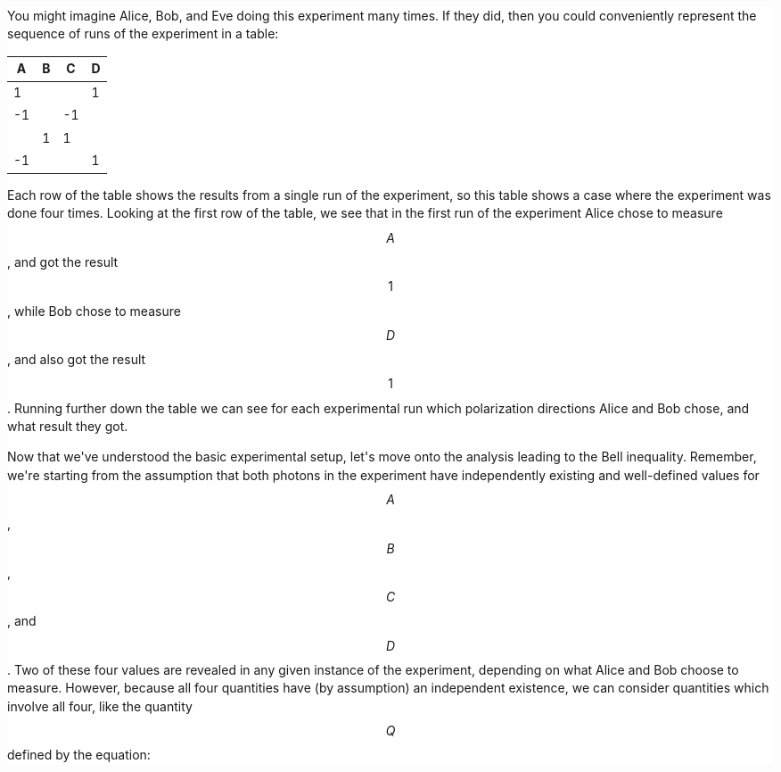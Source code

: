 You might imagine Alice, Bob, and Eve doing this experiment many times. If they did, then you could conveniently represent the sequence of runs of the experiment in a table:

| A | B | C | D |
| --- | --- | --- | --- |
| 1 |  |  | 1 |
| \-1 |  | \-1 |  |
|  | 1 | 1 |  |
| \-1 |  |  | 1 |

Each row of the table shows the results from a single run of the experiment, so this table shows a case where the experiment was done four times. Looking at the first row of the table, we see that in the first run of the experiment Alice chose to measure 
$$
A
$$
, and got the result 
$$
1
$$
, while Bob chose to measure 
$$
D
$$
, and also got the result 
$$
1
$$
. Running further down the table we can see for each experimental run which polarization directions Alice and Bob chose, and what result they got.

Now that we've understood the basic experimental setup, let's move onto the analysis leading to the Bell inequality. Remember, we're starting from the assumption that both photons in the experiment have independently existing and well-defined values for 
$$
A
$$
, 
$$
B
$$
, 
$$
C
$$
, and 
$$
D
$$
. Two of these four values are revealed in any given instance of the experiment, depending on what Alice and Bob choose to measure. However, because all four quantities have (by assumption) an independent existence, we can consider quantities which involve all four, like the quantity 
$$
Q
$$
 defined by the equation:
